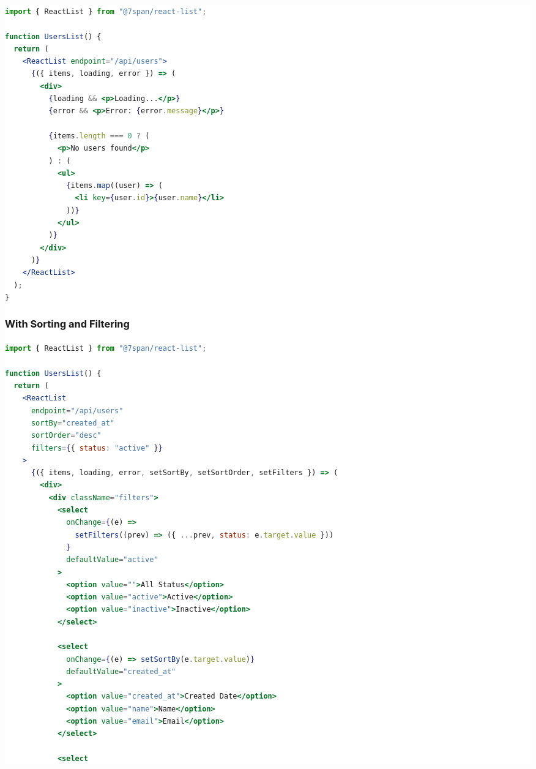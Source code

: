```jsx
import { ReactList } from "@7span/react-list";

function UsersList() {
  return (
    <ReactList endpoint="/api/users">
      {({ items, loading, error }) => (
        <div>
          {loading && <p>Loading...</p>}
          {error && <p>Error: {error.message}</p>}

          {items.length === 0 ? (
            <p>No users found</p>
          ) : (
            <ul>
              {items.map((user) => (
                <li key={user.id}>{user.name}</li>
              ))}
            </ul>
          )}
        </div>
      )}
    </ReactList>
  );
}
```

### With Sorting and Filtering

```jsx
import { ReactList } from "@7span/react-list";

function UsersList() {
  return (
    <ReactList
      endpoint="/api/users"
      sortBy="created_at"
      sortOrder="desc"
      filters={{ status: "active" }}
    >
      {({ items, loading, error, setSortBy, setSortOrder, setFilters }) => (
        <div>
          <div className="filters">
            <select
              onChange={(e) =>
                setFilters((prev) => ({ ...prev, status: e.target.value }))
              }
              defaultValue="active"
            >
              <option value="">All Status</option>
              <option value="active">Active</option>
              <option value="inactive">Inactive</option>
            </select>

            <select
              onChange={(e) => setSortBy(e.target.value)}
              defaultValue="created_at"
            >
              <option value="created_at">Created Date</option>
              <option value="name">Name</option>
              <option value="email">Email</option>
            </select>

            <select
```